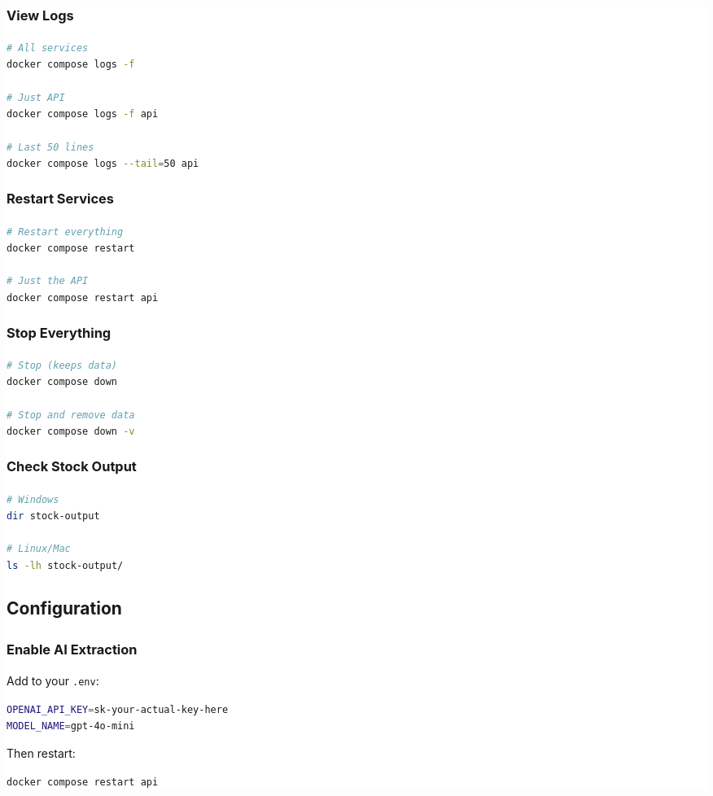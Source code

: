 ### View Logs
```bash
# All services
docker compose logs -f

# Just API
docker compose logs -f api

# Last 50 lines
docker compose logs --tail=50 api
```

### Restart Services
```bash
# Restart everything
docker compose restart

# Just the API
docker compose restart api
```

### Stop Everything
```bash
# Stop (keeps data)
docker compose down

# Stop and remove data
docker compose down -v
```

### Check Stock Output
```bash
# Windows
dir stock-output

# Linux/Mac
ls -lh stock-output/
```

## Configuration

### Enable AI Extraction

Add to your `.env`:
```bash
OPENAI_API_KEY=sk-your-actual-key-here
MODEL_NAME=gpt-4o-mini
```

Then restart:
```bash
docker compose restart api
```
